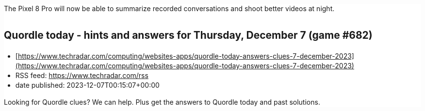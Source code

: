 The Pixel 8 Pro will now be able to summarize recorded conversations and shoot better videos at night.

## Quordle today - hints and answers for Thursday, December 7 (game #682)
 - [https://www.techradar.com/computing/websites-apps/quordle-today-answers-clues-7-december-2023](https://www.techradar.com/computing/websites-apps/quordle-today-answers-clues-7-december-2023)
 - RSS feed: https://www.techradar.com/rss
 - date published: 2023-12-07T00:15:07+00:00

Looking for Quordle clues? We can help. Plus get the answers to Quordle today and past solutions.

